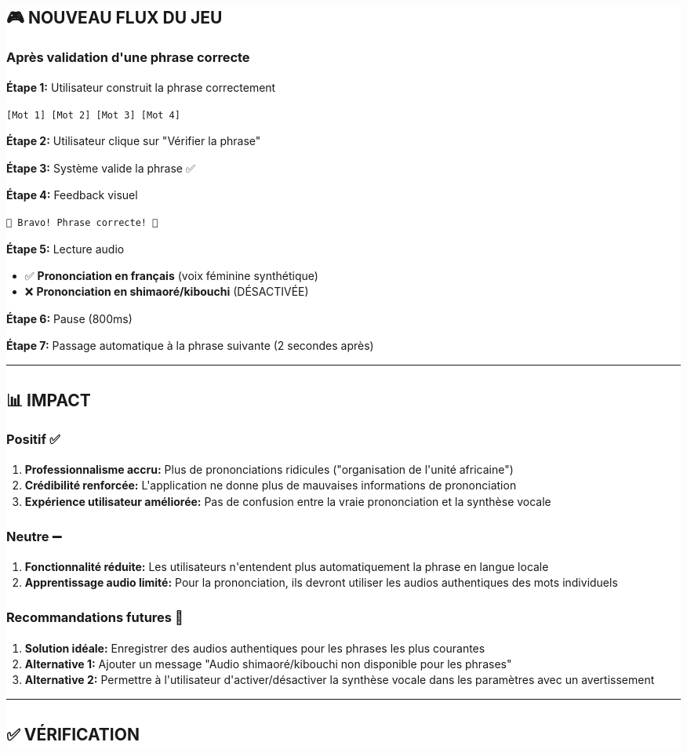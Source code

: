 
## 🎮 NOUVEAU FLUX DU JEU

### Après validation d'une phrase correcte

**Étape 1:** Utilisateur construit la phrase correctement
```
[Mot 1] [Mot 2] [Mot 3] [Mot 4]
```

**Étape 2:** Utilisateur clique sur "Vérifier la phrase"

**Étape 3:** Système valide la phrase ✅

**Étape 4:** Feedback visuel
```
🎉 Bravo! Phrase correcte! 🎉
```

**Étape 5:** Lecture audio
- ✅ **Prononciation en français** (voix féminine synthétique)
- ❌ **Prononciation en shimaoré/kibouchi** (DÉSACTIVÉE)

**Étape 6:** Pause (800ms)

**Étape 7:** Passage automatique à la phrase suivante (2 secondes après)

---

## 📊 IMPACT

### Positif ✅
1. **Professionnalisme accru:** Plus de prononciations ridicules ("organisation de l'unité africaine")
2. **Crédibilité renforcée:** L'application ne donne plus de mauvaises informations de prononciation
3. **Expérience utilisateur améliorée:** Pas de confusion entre la vraie prononciation et la synthèse vocale

### Neutre ➖
1. **Fonctionnalité réduite:** Les utilisateurs n'entendent plus automatiquement la phrase en langue locale
2. **Apprentissage audio limité:** Pour la prononciation, ils devront utiliser les audios authentiques des mots individuels

### Recommandations futures 🔮
1. **Solution idéale:** Enregistrer des audios authentiques pour les phrases les plus courantes
2. **Alternative 1:** Ajouter un message "Audio shimaoré/kibouchi non disponible pour les phrases"
3. **Alternative 2:** Permettre à l'utilisateur d'activer/désactiver la synthèse vocale dans les paramètres avec un avertissement

---

## ✅ VÉRIFICATION
